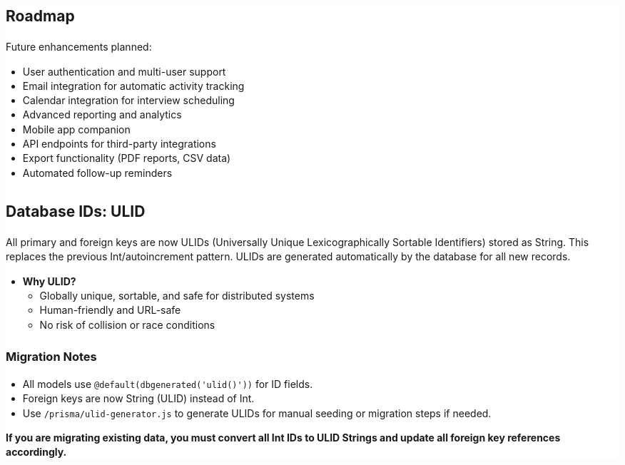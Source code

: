## Roadmap

Future enhancements planned:
- User authentication and multi-user support
- Email integration for automatic activity tracking
- Calendar integration for interview scheduling
- Advanced reporting and analytics
- Mobile app companion
- API endpoints for third-party integrations
- Export functionality (PDF reports, CSV data)
- Automated follow-up reminders

## Database IDs: ULID

All primary and foreign keys are now ULIDs (Universally Unique Lexicographically Sortable Identifiers) stored as String. This replaces the previous Int/autoincrement pattern. ULIDs are generated automatically by the database for all new records.

- **Why ULID?**
  - Globally unique, sortable, and safe for distributed systems
  - Human-friendly and URL-safe
  - No risk of collision or race conditions

### Migration Notes
- All models use `@default(dbgenerated('ulid()'))` for ID fields.
- Foreign keys are now String (ULID) instead of Int.
- Use `/prisma/ulid-generator.js` to generate ULIDs for manual seeding or migration steps if needed.

**If you are migrating existing data, you must convert all Int IDs to ULID Strings and update all foreign key references accordingly.**
